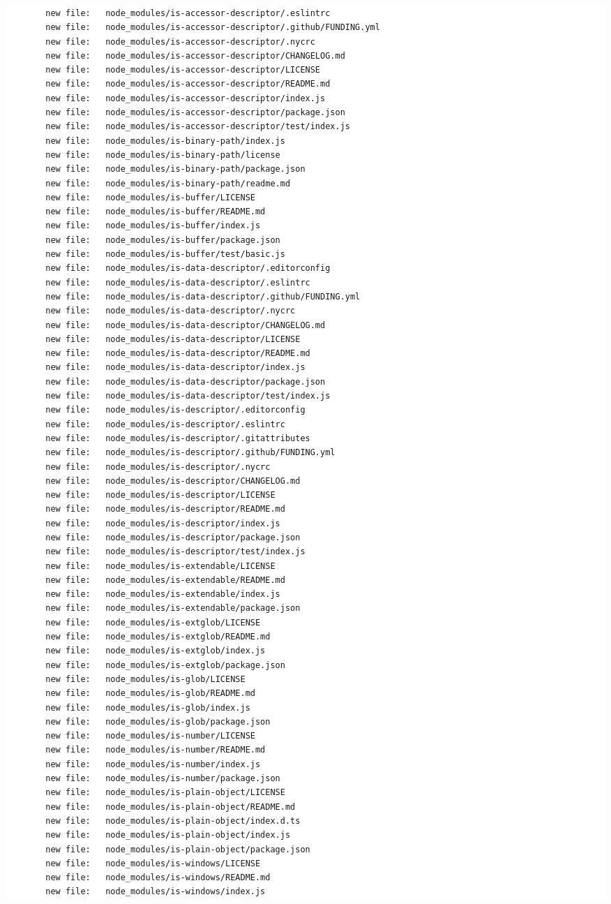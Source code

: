 ```
        new file:   node_modules/is-accessor-descriptor/.eslintrc
        new file:   node_modules/is-accessor-descriptor/.github/FUNDING.yml
        new file:   node_modules/is-accessor-descriptor/.nycrc
        new file:   node_modules/is-accessor-descriptor/CHANGELOG.md
        new file:   node_modules/is-accessor-descriptor/LICENSE
        new file:   node_modules/is-accessor-descriptor/README.md
        new file:   node_modules/is-accessor-descriptor/index.js
        new file:   node_modules/is-accessor-descriptor/package.json
        new file:   node_modules/is-accessor-descriptor/test/index.js
        new file:   node_modules/is-binary-path/index.js
        new file:   node_modules/is-binary-path/license
        new file:   node_modules/is-binary-path/package.json
        new file:   node_modules/is-binary-path/readme.md
        new file:   node_modules/is-buffer/LICENSE
        new file:   node_modules/is-buffer/README.md
        new file:   node_modules/is-buffer/index.js
        new file:   node_modules/is-buffer/package.json
        new file:   node_modules/is-buffer/test/basic.js
        new file:   node_modules/is-data-descriptor/.editorconfig
        new file:   node_modules/is-data-descriptor/.eslintrc
        new file:   node_modules/is-data-descriptor/.github/FUNDING.yml
        new file:   node_modules/is-data-descriptor/.nycrc
        new file:   node_modules/is-data-descriptor/CHANGELOG.md
        new file:   node_modules/is-data-descriptor/LICENSE
        new file:   node_modules/is-data-descriptor/README.md
        new file:   node_modules/is-data-descriptor/index.js
        new file:   node_modules/is-data-descriptor/package.json
        new file:   node_modules/is-data-descriptor/test/index.js
        new file:   node_modules/is-descriptor/.editorconfig
        new file:   node_modules/is-descriptor/.eslintrc
        new file:   node_modules/is-descriptor/.gitattributes
        new file:   node_modules/is-descriptor/.github/FUNDING.yml
        new file:   node_modules/is-descriptor/.nycrc
        new file:   node_modules/is-descriptor/CHANGELOG.md
        new file:   node_modules/is-descriptor/LICENSE
        new file:   node_modules/is-descriptor/README.md
        new file:   node_modules/is-descriptor/index.js
        new file:   node_modules/is-descriptor/package.json
        new file:   node_modules/is-descriptor/test/index.js
        new file:   node_modules/is-extendable/LICENSE
        new file:   node_modules/is-extendable/README.md
        new file:   node_modules/is-extendable/index.js
        new file:   node_modules/is-extendable/package.json
        new file:   node_modules/is-extglob/LICENSE
        new file:   node_modules/is-extglob/README.md
        new file:   node_modules/is-extglob/index.js
        new file:   node_modules/is-extglob/package.json
        new file:   node_modules/is-glob/LICENSE
        new file:   node_modules/is-glob/README.md
        new file:   node_modules/is-glob/index.js
        new file:   node_modules/is-glob/package.json
        new file:   node_modules/is-number/LICENSE
        new file:   node_modules/is-number/README.md
        new file:   node_modules/is-number/index.js
        new file:   node_modules/is-number/package.json
        new file:   node_modules/is-plain-object/LICENSE
        new file:   node_modules/is-plain-object/README.md
        new file:   node_modules/is-plain-object/index.d.ts
        new file:   node_modules/is-plain-object/index.js
        new file:   node_modules/is-plain-object/package.json
        new file:   node_modules/is-windows/LICENSE
        new file:   node_modules/is-windows/README.md
        new file:   node_modules/is-windows/index.js
```